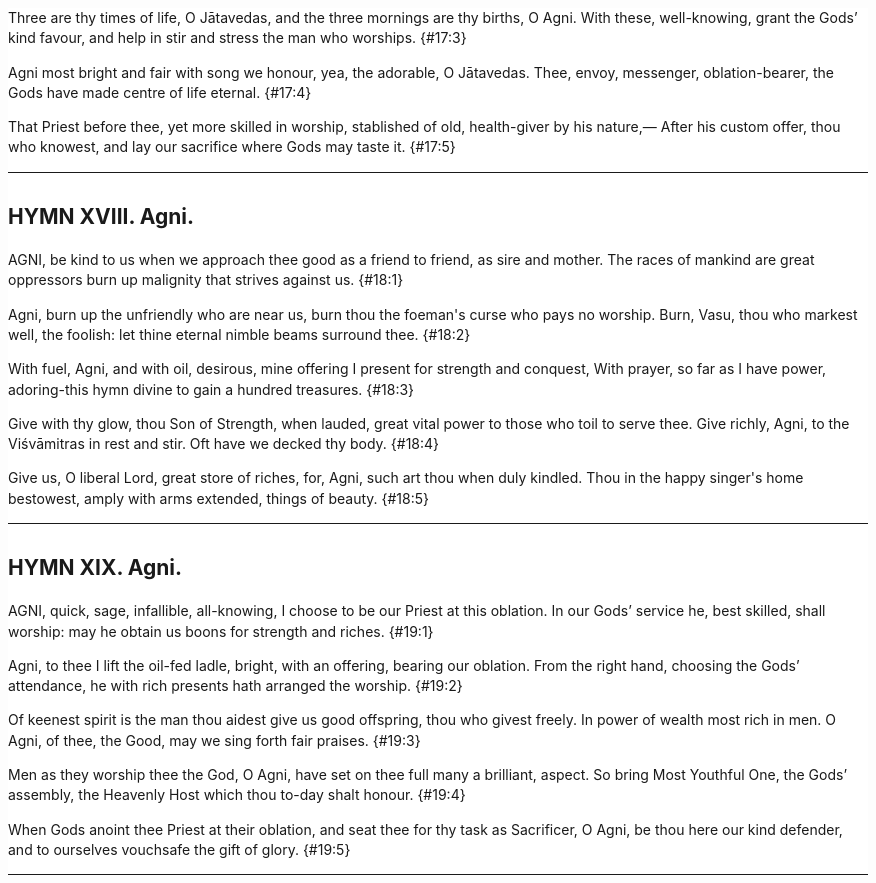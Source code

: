 Three are thy times of life, O Jātavedas, and the three mornings are thy births, O Agni.
With these, well-knowing, grant the Gods’ kind favour, and help in stir and stress the man who worships. {#17:3}

Agni most bright and fair with song we honour, yea, the adorable, O Jātavedas.
Thee, envoy, messenger, oblation-bearer, the Gods have made centre of life eternal. {#17:4}

That Priest before thee, yet more skilled in worship, stablished of old, health-giver by his nature,—
After his custom offer, thou who knowest, and lay our sacrifice where Gods may taste it. {#17:5}

* * *

## HYMN XVIII. Agni.

AGNI, be kind to us when we approach thee good as a friend to friend, as sire and mother.
The races of mankind are great oppressors burn up malignity that strives against us. {#18:1}

Agni, burn up the unfriendly who are near us, burn thou the foeman's curse who pays no worship.
Burn, Vasu, thou who markest well, the foolish: let thine eternal nimble beams surround thee. {#18:2}

With fuel, Agni, and with oil, desirous, mine offering I present for strength and conquest,
With prayer, so far as I have power, adoring-this hymn divine to gain a hundred treasures. {#18:3}

Give with thy glow, thou Son of Strength, when lauded, great vital power to those who toil to serve thee.
Give richly, Agni, to the Viśvāmitras in rest and stir. Oft have we decked thy body. {#18:4}

Give us, O liberal Lord, great store of riches, for, Agni, such art thou when duly kindled.
Thou in the happy singer's home bestowest, amply with arms extended, things of beauty. {#18:5}

* * *

## HYMN XIX. Agni.

AGNI, quick, sage, infallible, all-knowing, I choose to be our Priest at this oblation.
In our Gods’ service he, best skilled, shall worship: may he obtain us boons for strength and riches. {#19:1}

Agni, to thee I lift the oil-fed ladle, bright, with an offering, bearing our oblation.
From the right hand, choosing the Gods’ attendance, he with rich presents hath arranged the worship. {#19:2}

Of keenest spirit is the man thou aidest give us good offspring, thou who givest freely.
In power of wealth most rich in men. O Agni, of thee, the Good, may we sing forth fair praises. {#19:3}

Men as they worship thee the God, O Agni, have set on thee full many a brilliant, aspect.
So bring Most Youthful One, the Gods’ assembly, the Heavenly Host which thou to-day shalt honour. {#19:4}

When Gods anoint thee Priest at their oblation, and seat thee for thy task as Sacrificer,
O Agni, be thou here our kind defender, and to ourselves vouchsafe the gift of glory. {#19:5}

* * *
